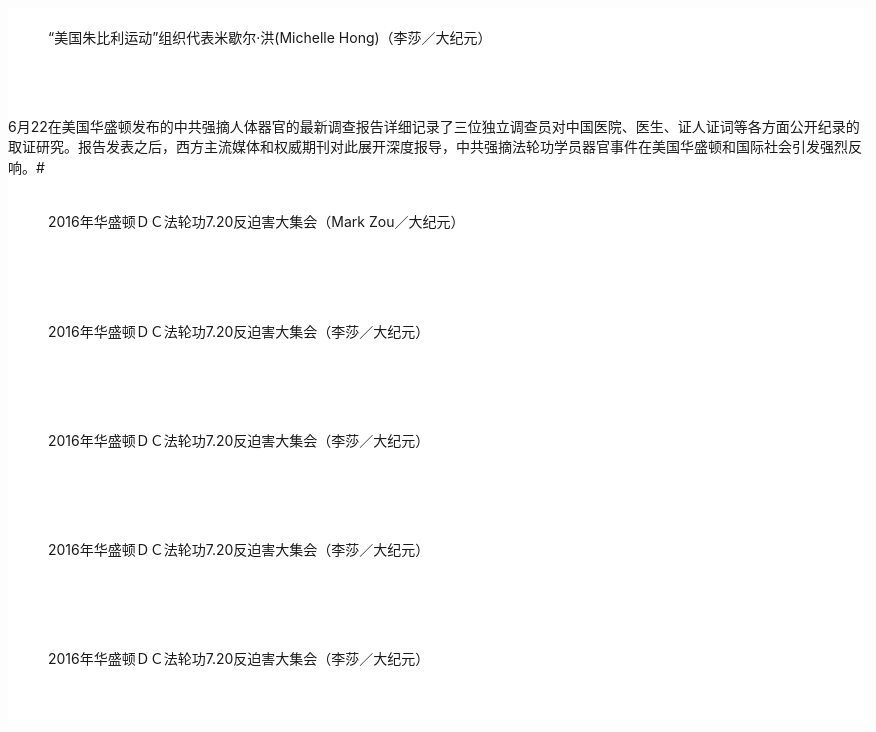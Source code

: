  <figure aria-describedby="caption-attachment-8100613" class="wp-caption aligncenter" id="attachment_8100613" style="width: 600px">
  <ok href="https://i.epochtimes.com/assets/uploads/2016/07/1607141620031160.jpg" target="_blank">
   <img alt="" class="wp-image-8100613 size-large" src="https://i.epochtimes.com/assets/uploads/2016/07/1607141620031160-600x436.jpg"/>
  </ok>
  <br/><figcaption class="wp-caption-text" id="caption-attachment-8100613">
   “美国朱比利运动”组织代表米歇尔·洪(Michelle Hong)（李莎／大纪元）
  </figcaption><br/>
 </figure><br/>
 <p>
  6月22在美国华盛顿发布的中共强摘人体器官的最新调查报告详细记录了三位独立调查员对中国医院、医生、证人证词等各方面公开纪录的取证研究。报告发表之后，西方主流媒体和权威期刊对此展开深度报导，中共强摘法轮功学员器官事件在美国华盛顿和国际社会引发强烈反响。#
 </p>
 <figure aria-describedby="caption-attachment-8109486" class="wp-caption aligncenter" id="attachment_8109486" style="width: 600px">
  <ok href="https://i.epochtimes.com/assets/uploads/2016/07/1607151123012211.jpg" target="_blank">
   <img alt="" class="wp-image-8109486 size-large" src="https://i.epochtimes.com/assets/uploads/2016/07/1607151123012211-600x399.jpg"/>
  </ok>
  <br/><figcaption class="wp-caption-text" id="caption-attachment-8109486">
   2016年华盛顿ＤＣ法轮功7.20反迫害大集会（Mark Zou／大纪元）
  </figcaption><br/>
 </figure><br/>
 <figure aria-describedby="caption-attachment-8100700" class="wp-caption aligncenter" id="attachment_8100700" style="width: 600px">
  <ok href="https://i.epochtimes.com/assets/uploads/2016/07/1607141616551160.jpg" target="_blank">
   <img alt="" class="wp-image-8100700 size-large" src="https://i.epochtimes.com/assets/uploads/2016/07/1607141616551160-600x400.jpg"/>
  </ok>
  <br/><figcaption class="wp-caption-text" id="caption-attachment-8100700">
   2016年华盛顿ＤＣ法轮功7.20反迫害大集会（李莎／大纪元）
  </figcaption><br/>
 </figure><br/>
 <figure aria-describedby="caption-attachment-8100702" class="wp-caption aligncenter" id="attachment_8100702" style="width: 600px">
  <ok href="https://i.epochtimes.com/assets/uploads/2016/07/1607141616451160.jpg" target="_blank">
   <img alt="" class="wp-image-8100702 size-large" src="https://i.epochtimes.com/assets/uploads/2016/07/1607141616451160-600x393.jpg"/>
  </ok>
  <br/><figcaption class="wp-caption-text" id="caption-attachment-8100702">
   2016年华盛顿ＤＣ法轮功7.20反迫害大集会（李莎／大纪元）
  </figcaption><br/>
 </figure><br/>
 <figure aria-describedby="caption-attachment-8100703" class="wp-caption aligncenter" id="attachment_8100703" style="width: 600px">
  <ok href="https://i.epochtimes.com/assets/uploads/2016/07/1607141616321160.jpg" target="_blank">
   <img alt="" class="wp-image-8100703 size-large" src="https://i.epochtimes.com/assets/uploads/2016/07/1607141616321160-600x245.jpg"/>
  </ok>
  <br/><figcaption class="wp-caption-text" id="caption-attachment-8100703">
   2016年华盛顿ＤＣ法轮功7.20反迫害大集会（李莎／大纪元）
  </figcaption><br/>
 </figure><br/>
 <figure aria-describedby="caption-attachment-8100704" class="wp-caption aligncenter" id="attachment_8100704" style="width: 600px">
  <ok href="https://i.epochtimes.com/assets/uploads/2016/07/1607141616291160.jpg" target="_blank">
   <img alt="" class="wp-image-8100704 size-large" src="https://i.epochtimes.com/assets/uploads/2016/07/1607141616291160-600x349.jpg"/>
  </ok>
  <br/><figcaption class="wp-caption-text" id="caption-attachment-8100704">
   2016年华盛顿ＤＣ法轮功7.20反迫害大集会（李莎／大纪元）
  </figcaption><br/>
 </figure><br/>
 <figure aria-describedby="caption-attachment-8100705" class="wp-caption aligncenter" id="attachment_8100705" style="width: 600px">
